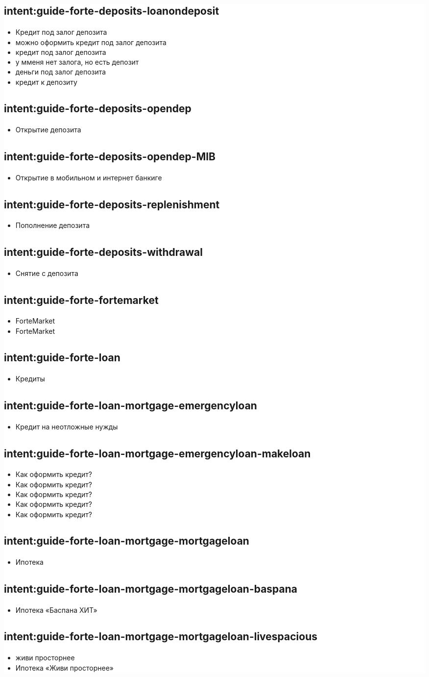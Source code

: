 ## intent:guide-forte-deposits-loanondeposit
  - Кредит под залог депозита
  - можно оформить кредит под залог депозита
  - кредит под залог депозита
  - у мменя нет  залога, но есть депозит
  - деньги под залог депозита
  - кредит к депозиту

## intent:guide-forte-deposits-opendep
  - Открытие депозита

## intent:guide-forte-deposits-opendep-MIB
  - Открытие в мобильном и интернет банкиге

## intent:guide-forte-deposits-replenishment
  - Пополнение депозита

## intent:guide-forte-deposits-withdrawal
  - Снятие с депозита

## intent:guide-forte-fortemarket
  - ForteMarket
  - ForteMarket

## intent:guide-forte-loan
  - Кредиты

## intent:guide-forte-loan-mortgage-emergencyloan
  - Кредит на неотложные нужды

## intent:guide-forte-loan-mortgage-emergencyloan-makeloan
  - Как оформить кредит?
  - Как оформить кредит?
  - Как оформить кредит?
  - Как оформить кредит?
  - Как оформить кредит?

## intent:guide-forte-loan-mortgage-mortgageloan
  - Ипотека

## intent:guide-forte-loan-mortgage-mortgageloan-baspana
  - Ипотека «Баспана ХИТ»

## intent:guide-forte-loan-mortgage-mortgageloan-livespacious
  - живи просторнее
  - Ипотека «Живи просторнее»
